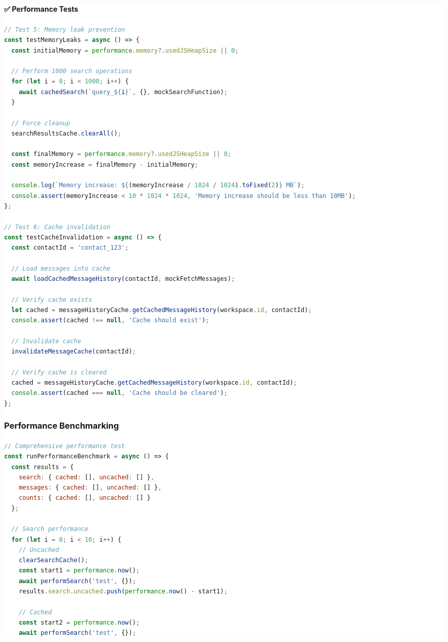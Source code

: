 #### ✅ Performance Tests

```javascript
// Test 5: Memory leak prevention
const testMemoryLeaks = async () => {
  const initialMemory = performance.memory?.usedJSHeapSize || 0;
  
  // Perform 1000 search operations
  for (let i = 0; i < 1000; i++) {
    await cachedSearch(`query_${i}`, {}, mockSearchFunction);
  }
  
  // Force cleanup
  searchResultsCache.clearAll();
  
  const finalMemory = performance.memory?.usedJSHeapSize || 0;
  const memoryIncrease = finalMemory - initialMemory;
  
  console.log(`Memory increase: ${(memoryIncrease / 1024 / 1024).toFixed(2)} MB`);
  console.assert(memoryIncrease < 10 * 1024 * 1024, 'Memory increase should be less than 10MB');
};

// Test 6: Cache invalidation
const testCacheInvalidation = async () => {
  const contactId = 'contact_123';
  
  // Load messages into cache
  await loadCachedMessageHistory(contactId, mockFetchMessages);
  
  // Verify cache exists
  let cached = messageHistoryCache.getCachedMessageHistory(workspace.id, contactId);
  console.assert(cached !== null, 'Cache should exist');
  
  // Invalidate cache
  invalidateMessageCache(contactId);
  
  // Verify cache is cleared
  cached = messageHistoryCache.getCachedMessageHistory(workspace.id, contactId);
  console.assert(cached === null, 'Cache should be cleared');
};
```

### Performance Benchmarking

```javascript
// Comprehensive performance test
const runPerformanceBenchmark = async () => {
  const results = {
    search: { cached: [], uncached: [] },
    messages: { cached: [], uncached: [] },
    counts: { cached: [], uncached: [] }
  };

  // Search performance
  for (let i = 0; i < 10; i++) {
    // Uncached
    clearSearchCache();
    const start1 = performance.now();
    await performSearch('test', {});
    results.search.uncached.push(performance.now() - start1);

    // Cached
    const start2 = performance.now();
    await performSearch('test', {});
```
